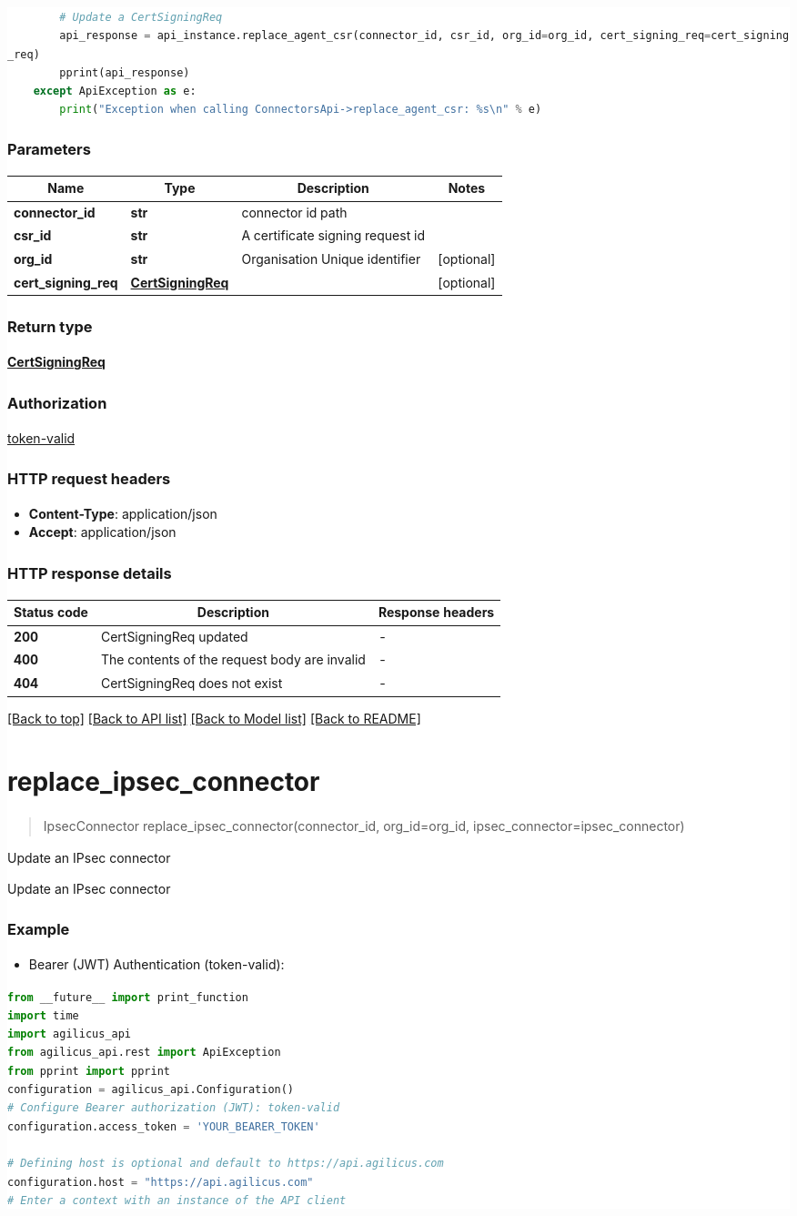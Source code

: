 ```python
        # Update a CertSigningReq
        api_response = api_instance.replace_agent_csr(connector_id, csr_id, org_id=org_id, cert_signing_req=cert_signing_req)
        pprint(api_response)
    except ApiException as e:
        print("Exception when calling ConnectorsApi->replace_agent_csr: %s\n" % e)
```

### Parameters

Name | Type | Description  | Notes
------------- | ------------- | ------------- | -------------
 **connector_id** | **str**| connector id path | 
 **csr_id** | **str**| A certificate signing request id | 
 **org_id** | **str**| Organisation Unique identifier | [optional] 
 **cert_signing_req** | [**CertSigningReq**](CertSigningReq.md)|  | [optional] 

### Return type

[**CertSigningReq**](CertSigningReq.md)

### Authorization

[token-valid](../README.md#token-valid)

### HTTP request headers

 - **Content-Type**: application/json
 - **Accept**: application/json

### HTTP response details
| Status code | Description | Response headers |
|-------------|-------------|------------------|
**200** | CertSigningReq updated |  -  |
**400** | The contents of the request body are invalid |  -  |
**404** | CertSigningReq does not exist |  -  |

[[Back to top]](#) [[Back to API list]](../README.md#documentation-for-api-endpoints) [[Back to Model list]](../README.md#documentation-for-models) [[Back to README]](../README.md)

# **replace_ipsec_connector**
> IpsecConnector replace_ipsec_connector(connector_id, org_id=org_id, ipsec_connector=ipsec_connector)

Update an IPsec connector

Update an IPsec connector

### Example

* Bearer (JWT) Authentication (token-valid):
```python
from __future__ import print_function
import time
import agilicus_api
from agilicus_api.rest import ApiException
from pprint import pprint
configuration = agilicus_api.Configuration()
# Configure Bearer authorization (JWT): token-valid
configuration.access_token = 'YOUR_BEARER_TOKEN'

# Defining host is optional and default to https://api.agilicus.com
configuration.host = "https://api.agilicus.com"
# Enter a context with an instance of the API client
```